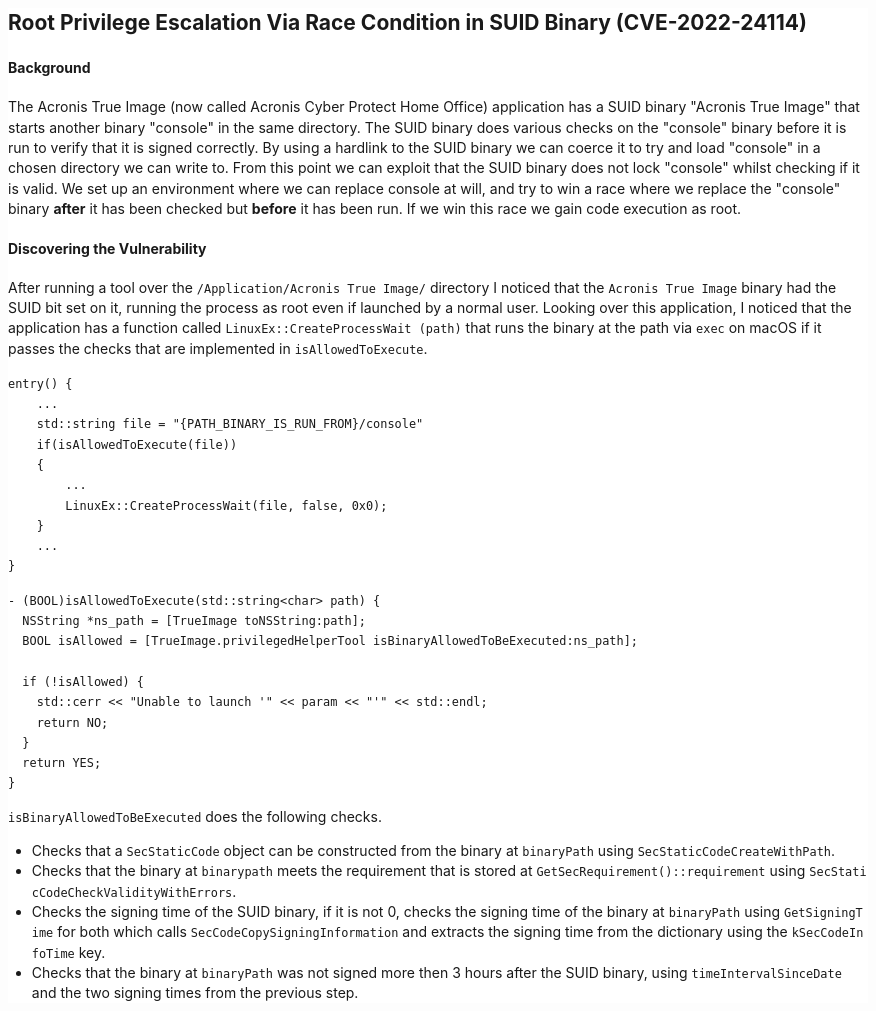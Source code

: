 ## Root Privilege Escalation Via Race Condition in SUID Binary (CVE-2022-24114)

#### Background
The Acronis True Image (now called Acronis Cyber Protect Home Office) application has a SUID binary "Acronis True Image" that starts another binary "console" in the same directory. The SUID binary does various checks on the "console" binary before it is run to verify that it is signed correctly. By using a hardlink to the SUID binary we can coerce it to try and load "console" in a chosen directory we can write to. From this point we can exploit that the SUID binary does not lock "console" whilst checking if it is valid. We set up an environment where we can replace console at will, and try to win a race where we replace the "console" binary **after** it has been checked but **before** it has been run. If we win this race we gain code execution as root. 

#### Discovering the Vulnerability 
After running a tool over the `/Application/Acronis True Image/` directory I noticed that the `Acronis True Image` binary had the SUID bit set on it, running the process as root even if launched by a normal user. Looking over this application, I noticed that the application has a function called `LinuxEx::CreateProcessWait (path)` that runs the binary at the path via `exec`  on macOS if it passes the checks that are implemented in `isAllowedToExecute`.

```objc
entry() { 
    ...
	std::string file = "{PATH_BINARY_IS_RUN_FROM}/console"
	if(isAllowedToExecute(file))
	{
	    ...
        LinuxEx::CreateProcessWait(file, false, 0x0);
	}
	...
}	
```

```objc
- (BOOL)isAllowedToExecute(std::string<char> path) {
  NSString *ns_path = [TrueImage toNSString:path];
  BOOL isAllowed = [TrueImage.privilegedHelperTool isBinaryAllowedToBeExecuted:ns_path];

  if (!isAllowed) {
    std::cerr << "Unable to launch '" << param << "'" << std::endl;
    return NO;
  }
  return YES;
}
```

`isBinaryAllowedToBeExecuted` does the following checks.
* Checks that a `SecStaticCode` object can be constructed from the binary at `binaryPath` using `SecStaticCodeCreateWithPath`.
* Checks that the binary at `binarypath` meets the requirement that is stored at `GetSecRequirement()::requirement` using `SecStaticCodeCheckValidityWithErrors`.
 * Checks the signing time of the SUID binary, if it is not 0, checks the signing time of the binary at `binaryPath` using `GetSigningTime`  for both which calls `SecCodeCopySigningInformation` and extracts the signing time from the dictionary using the `kSecCodeInfoTime` key. 
 * Checks that the binary at `binaryPath` was not signed more then 3 hours after the SUID binary, using `timeIntervalSinceDate` and the two signing times from the previous step.
